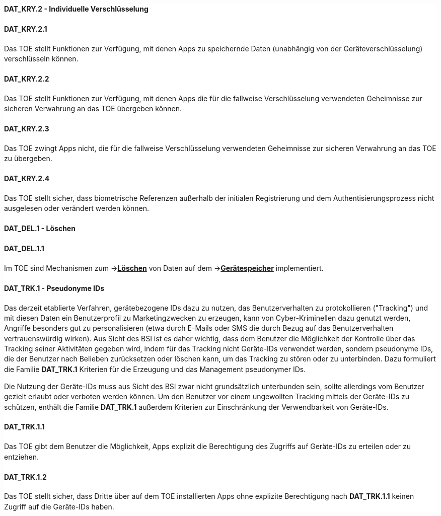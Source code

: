 #### **DAT\_KRY.2 - Individuelle Verschlüsselung**

#### **DAT\_KRY.2.1**

Das TOE stellt Funktionen zur Verfügung, mit denen Apps zu speichernde Daten (unabhängig von der Geräteverschlüsselung) verschlüsseln können.

#### **DAT\_KRY.2.2**

Das TOE stellt Funktionen zur Verfügung, mit denen Apps die für die fallweise Verschlüsselung verwendeten Geheimnisse zur sicheren Verwahrung an das TOE übergeben können.

#### **DAT\_KRY.2.3**

Das TOE zwingt Apps nicht, die für die fallweise Verschlüsselung verwendeten Geheimnisse zur sicheren Verwahrung an das TOE zu übergeben.

#### **DAT\_KRY.2.4**

Das TOE stellt sicher, dass biometrische Referenzen außerhalb der initialen Registrierung und dem Authentisierungsprozess nicht ausgelesen oder verändert werden können.

#### **DAT\_DEL.1 - Löschen**

#### **DAT\_DEL.1.1**

Im TOE sind Mechanismen zum →**[Löschen](#page-35-2)** von Daten auf dem →**[Gerätespeicher](#page-35-4)** implementiert.

#### **DAT\_TRK.1 - Pseudonyme IDs**

Das derzeit etablierte Verfahren, gerätebezogene IDs dazu zu nutzen, das Benutzerverhalten zu protokollieren ("Tracking") und mit diesen Daten ein Benutzerprofil zu Marketingzwecken zu erzeugen, kann von Cyber-Kriminellen dazu genutzt werden, Angriffe besonders gut zu personalisieren (etwa durch E-Mails oder SMS die durch Bezug auf das Benutzerverhalten vertrauenswürdig wirken). Aus Sicht des BSI ist es daher wichtig, dass dem Benutzer die Möglichkeit der Kontrolle über das Tracking seiner Aktivitäten gegeben wird, indem für das Tracking nicht Geräte-IDs verwendet werden, sondern pseudonyme IDs, die der Benutzer nach Belieben zurücksetzen oder löschen kann, um das Tracking zu stören oder zu unterbinden. Dazu formuliert die Familie **DAT\_TRK.1** Kriterien für die Erzeugung und das Management pseudonymer IDs.

Die Nutzung der Geräte-IDs muss aus Sicht des BSI zwar nicht grundsätzlich unterbunden sein, sollte allerdings vom Benutzer gezielt erlaubt oder verboten werden können. Um den Benutzer vor einem ungewollten Tracking mittels der Geräte-IDs zu schützen, enthält die Familie **DAT\_TRK.1** außerdem Kriterien zur Einschränkung der Verwendbarkeit von Geräte-IDs.

#### **DAT\_TRK.1.1**

Das TOE gibt dem Benutzer die Möglichkeit, Apps explizit die Berechtigung des Zugriffs auf Geräte-IDs zu erteilen oder zu entziehen.

#### **DAT\_TRK.1.2**

Das TOE stellt sicher, dass Dritte über auf dem TOE installierten Apps ohne explizite Berechtigung nach **DAT\_TRK.1.1** keinen Zugriff auf die Geräte-IDs haben.

